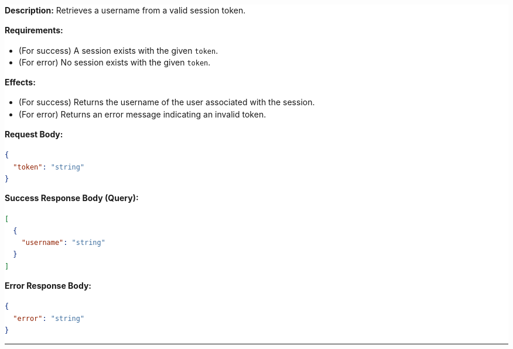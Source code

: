 **Description:** Retrieves a username from a valid session token.

**Requirements:**
- (For success) A session exists with the given `token`.
- (For error) No session exists with the given `token`.

**Effects:**
- (For success) Returns the username of the user associated with the session.
- (For error) Returns an error message indicating an invalid token.

**Request Body:**
```json
{
  "token": "string"
}
```

**Success Response Body (Query):**
```json
[
  {
    "username": "string"
  }
]
```

**Error Response Body:**
```json
{
  "error": "string"
}
```
---